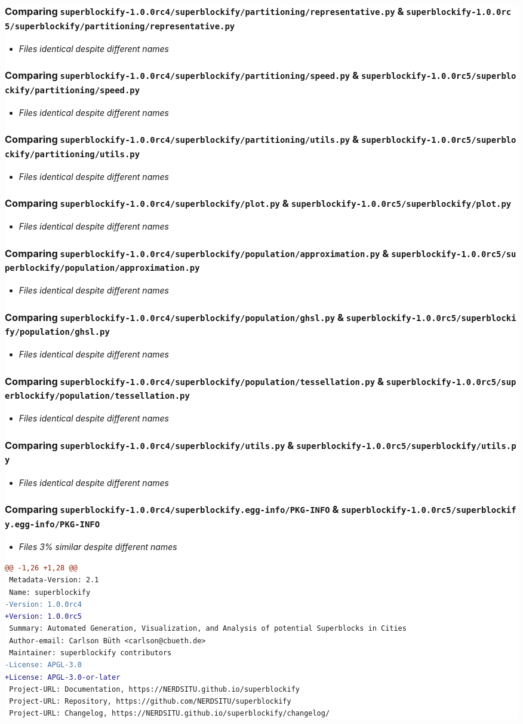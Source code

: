 ### Comparing `superblockify-1.0.0rc4/superblockify/partitioning/representative.py` & `superblockify-1.0.0rc5/superblockify/partitioning/representative.py`

 * *Files identical despite different names*

### Comparing `superblockify-1.0.0rc4/superblockify/partitioning/speed.py` & `superblockify-1.0.0rc5/superblockify/partitioning/speed.py`

 * *Files identical despite different names*

### Comparing `superblockify-1.0.0rc4/superblockify/partitioning/utils.py` & `superblockify-1.0.0rc5/superblockify/partitioning/utils.py`

 * *Files identical despite different names*

### Comparing `superblockify-1.0.0rc4/superblockify/plot.py` & `superblockify-1.0.0rc5/superblockify/plot.py`

 * *Files identical despite different names*

### Comparing `superblockify-1.0.0rc4/superblockify/population/approximation.py` & `superblockify-1.0.0rc5/superblockify/population/approximation.py`

 * *Files identical despite different names*

### Comparing `superblockify-1.0.0rc4/superblockify/population/ghsl.py` & `superblockify-1.0.0rc5/superblockify/population/ghsl.py`

 * *Files identical despite different names*

### Comparing `superblockify-1.0.0rc4/superblockify/population/tessellation.py` & `superblockify-1.0.0rc5/superblockify/population/tessellation.py`

 * *Files identical despite different names*

### Comparing `superblockify-1.0.0rc4/superblockify/utils.py` & `superblockify-1.0.0rc5/superblockify/utils.py`

 * *Files identical despite different names*

### Comparing `superblockify-1.0.0rc4/superblockify.egg-info/PKG-INFO` & `superblockify-1.0.0rc5/superblockify.egg-info/PKG-INFO`

 * *Files 3% similar despite different names*

```diff
@@ -1,26 +1,28 @@
 Metadata-Version: 2.1
 Name: superblockify
-Version: 1.0.0rc4
+Version: 1.0.0rc5
 Summary: Automated Generation, Visualization, and Analysis of potential Superblocks in Cities
 Author-email: Carlson Büth <carlson@cbueth.de>
 Maintainer: superblockify contributors
-License: APGL-3.0
+License: APGL-3.0-or-later
 Project-URL: Documentation, https://NERDSITU.github.io/superblockify
 Project-URL: Repository, https://github.com/NERDSITU/superblockify
 Project-URL: Changelog, https://NERDSITU.github.io/superblockify/changelog/
```